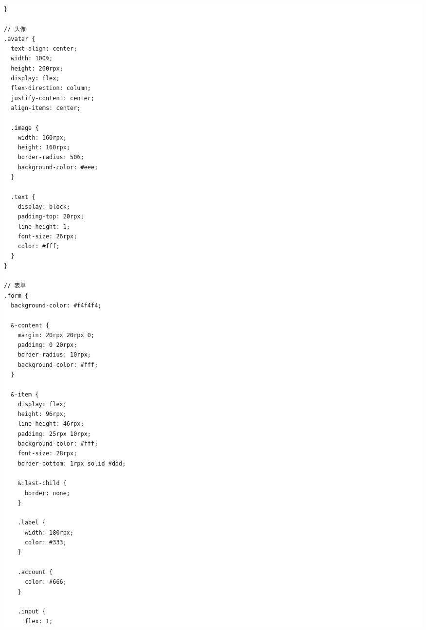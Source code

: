 ```vue
}

// 头像
.avatar {
  text-align: center;
  width: 100%;
  height: 260rpx;
  display: flex;
  flex-direction: column;
  justify-content: center;
  align-items: center;

  .image {
    width: 160rpx;
    height: 160rpx;
    border-radius: 50%;
    background-color: #eee;
  }

  .text {
    display: block;
    padding-top: 20rpx;
    line-height: 1;
    font-size: 26rpx;
    color: #fff;
  }
}

// 表单
.form {
  background-color: #f4f4f4;

  &-content {
    margin: 20rpx 20rpx 0;
    padding: 0 20rpx;
    border-radius: 10rpx;
    background-color: #fff;
  }

  &-item {
    display: flex;
    height: 96rpx;
    line-height: 46rpx;
    padding: 25rpx 10rpx;
    background-color: #fff;
    font-size: 28rpx;
    border-bottom: 1rpx solid #ddd;

    &:last-child {
      border: none;
    }

    .label {
      width: 180rpx;
      color: #333;
    }

    .account {
      color: #666;
    }

    .input {
      flex: 1;
```